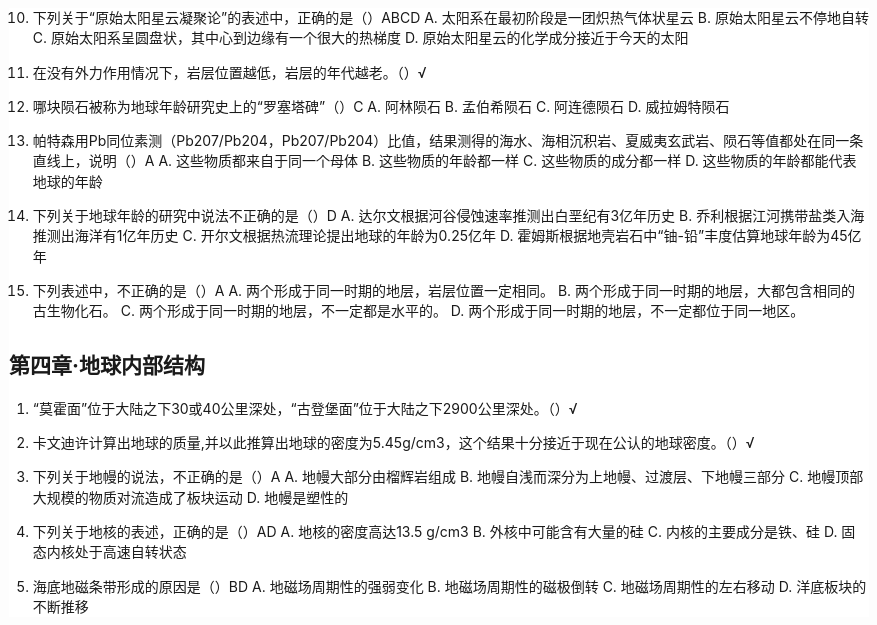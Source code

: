 10. 下列关于“原始太阳星云凝聚论”的表述中，正确的是（）ABCD
	A. 太阳系在最初阶段是一团炽热气体状星云
	B. 原始太阳星云不停地自转
	C. 原始太阳系呈圆盘状，其中心到边缘有一个很大的热梯度
	D. 原始太阳星云的化学成分接近于今天的太阳

11. 在没有外力作用情况下，岩层位置越低，岩层的年代越老。（）√

12. 哪块陨石被称为地球年龄研究史上的“罗塞塔碑”（）C
	A. 阿林陨石
	B. 孟伯希陨石
	C. 阿连德陨石
	D. 威拉姆特陨石

13. 帕特森用Pb同位素测（Pb207/Pb204，Pb207/Pb204）比值，结果测得的海水、海相沉积岩、夏威夷玄武岩、陨石等值都处在同一条直线上，说明（）A
	A. 这些物质都来自于同一个母体
	B. 这些物质的年龄都一样
	C. 这些物质的成分都一样
	D. 这些物质的年龄都能代表地球的年龄

14. 下列关于地球年龄的研究中说法不正确的是（）D
	A. 达尔文根据河谷侵蚀速率推测出白垩纪有3亿年历史
	B. 乔利根据江河携带盐类入海推测出海洋有1亿年历史
	C. 开尔文根据热流理论提出地球的年龄为0.25亿年
	D. 霍姆斯根据地壳岩石中“铀-铅”丰度估算地球年龄为45亿年

15. 下列表述中，不正确的是（）A
	A. 两个形成于同一时期的地层，岩层位置一定相同。
	B. 两个形成于同一时期的地层，大都包含相同的古生物化石。
	C. 两个形成于同一时期的地层，不一定都是水平的。
	D. 两个形成于同一时期的地层，不一定都位于同一地区。

## 第四章·地球内部结构
1. “莫霍面”位于大陆之下30或40公里深处，“古登堡面”位于大陆之下2900公里深处。（）√

2. 卡文迪许计算出地球的质量,并以此推算出地球的密度为5.45g/cm3，这个结果十分接近于现在公认的地球密度。（）√

3. 下列关于地幔的说法，不正确的是（）A
	A. 地幔大部分由榴辉岩组成
	B. 地幔自浅而深分为上地幔、过渡层、下地幔三部分
	C. 地幔顶部大规模的物质对流造成了板块运动
	D. 地幔是塑性的

4. 下列关于地核的表述，正确的是（）AD
	A. 地核的密度高达13.5 g/cm3
	B. 外核中可能含有大量的硅
	C. 内核的主要成分是铁、硅
	D. 固态内核处于高速自转状态

5. 海底地磁条带形成的原因是（）BD
	A. 地磁场周期性的强弱变化
	B. 地磁场周期性的磁极倒转
	C. 地磁场周期性的左右移动
	D. 洋底板块的不断推移
